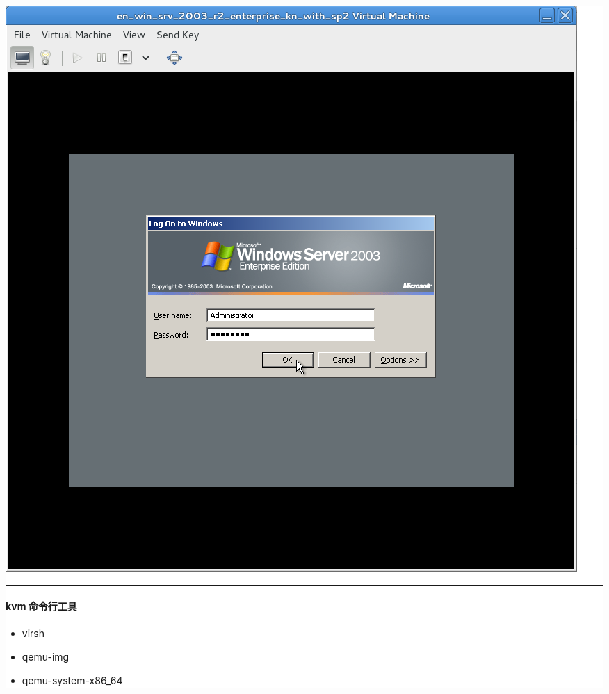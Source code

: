 ![See the source image](Openstack.assets/virt-manager-guest-console.png)

------

#### kvm 命令行工具

* virsh

* qemu-img

*  qemu-system-x86_64
